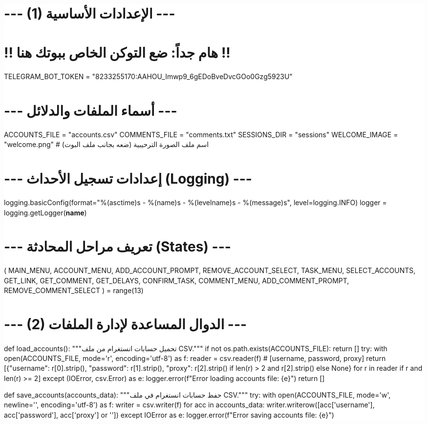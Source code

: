 # --- (1) الإعدادات الأساسية ---
# !! هام جداً: ضع التوكن الخاص ببوتك هنا !!
TELEGRAM_BOT_TOKEN = "8233255170:AAHOU_Imwp9_6gEDoBveDvcGOo0Gzg5923U"

# --- أسماء الملفات والدلائل ---
ACCOUNTS_FILE = "accounts.csv"
COMMENTS_FILE = "comments.txt"
SESSIONS_DIR = "sessions"
WELCOME_IMAGE = "welcome.png" # اسم ملف الصورة الترحيبية (ضعه بجانب ملف البوت)

# --- إعدادات تسجيل الأحداث (Logging) ---
logging.basicConfig(format="%(asctime)s - %(name)s - %(levelname)s - %(message)s", level=logging.INFO)
logger = logging.getLogger(__name__)

# --- تعريف مراحل المحادثة (States) ---
(
    MAIN_MENU,
    ACCOUNT_MENU, ADD_ACCOUNT_PROMPT, REMOVE_ACCOUNT_SELECT,
    TASK_MENU, SELECT_ACCOUNTS, GET_LINK, GET_COMMENT, GET_DELAYS, CONFIRM_TASK,
    COMMENT_MENU, ADD_COMMENT_PROMPT, REMOVE_COMMENT_SELECT
) = range(13)

# --- (2) الدوال المساعدة لإدارة الملفات ---
def load_accounts():
    """تحميل حسابات انستغرام من ملف CSV."""
    if not os.path.exists(ACCOUNTS_FILE): return []
    try:
        with open(ACCOUNTS_FILE, mode='r', encoding='utf-8') as f:
            reader = csv.reader(f)
            # [username, password, proxy]
            return [{"username": r[0].strip(), "password": r[1].strip(), "proxy": r[2].strip() if len(r) > 2 and r[2].strip() else None} for r in reader if r and len(r) >= 2]
    except (IOError, csv.Error) as e:
        logger.error(f"Error loading accounts file: {e}")
        return []

def save_accounts(accounts_data):
    """حفظ حسابات انستغرام في ملف CSV."""
    try:
        with open(ACCOUNTS_FILE, mode='w', newline='', encoding='utf-8') as f:
            writer = csv.writer(f)
            for acc in accounts_data: writer.writerow([acc['username'], acc['password'], acc['proxy'] or ''])
    except IOError as e:
        logger.error(f"Error saving accounts file: {e}")

